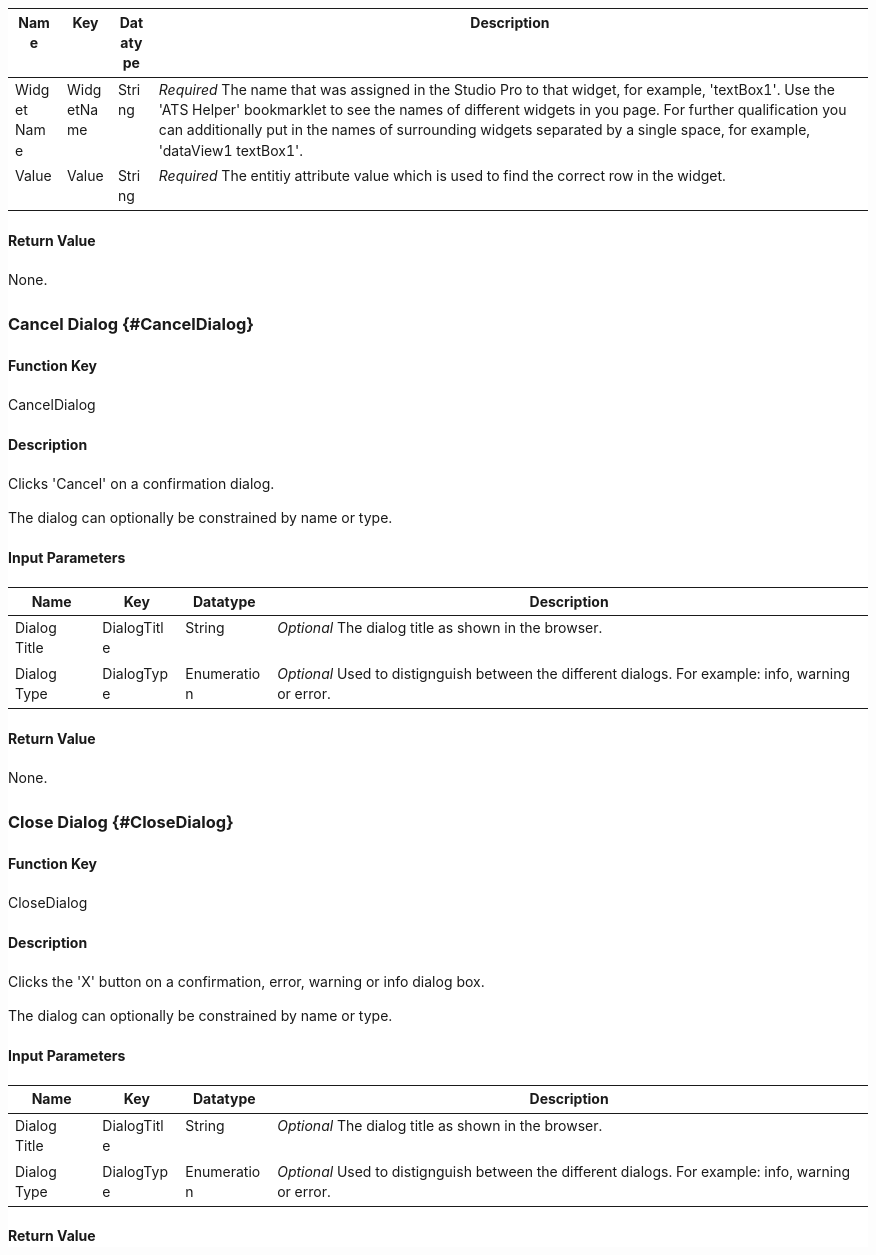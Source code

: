 | Name | Key | Datatype | Description |
| ----- | ---- | ---------- | -------------- |
| Widget Name | WidgetName | String | _Required_ The name that was assigned in the Studio Pro to that widget, for example, 'textBox1'. Use the 'ATS Helper' bookmarklet to see the names of different widgets in you page. For further qualification you can additionally put in the names of surrounding widgets  separated by a single space, for example, 'dataView1 textBox1'. |
| Value | Value | String | _Required_ The entitiy attribute value which is used to find the correct row in the widget. |

#### Return Value

None.

### Cancel Dialog {#CancelDialog}

#### Function Key

CancelDialog

#### Description

Clicks 'Cancel' on a confirmation dialog.   

The dialog can optionally be constrained by name or type.

#### Input Parameters

| Name | Key | Datatype | Description |
| ----- | ---- | ---------- | -------------- |
| Dialog Title | DialogTitle | String | _Optional_ The dialog title as shown in the browser. |
| Dialog Type | DialogType | Enumeration | _Optional_ Used to distignguish between the different dialogs. For example: info, warning or error. |

#### Return Value

None.

### Close Dialog {#CloseDialog}

#### Function Key

CloseDialog

#### Description

Clicks the 'X' button on a confirmation, error, warning or info dialog box.   

The dialog can optionally be constrained by name or type.

#### Input Parameters

| Name | Key | Datatype | Description |
| ----- | ---- | ---------- | -------------- |
| Dialog Title | DialogTitle | String | _Optional_ The dialog title as shown in the browser. |
| Dialog Type | DialogType | Enumeration | _Optional_ Used to distignguish between the different dialogs. For example: info, warning or error. |

#### Return Value
